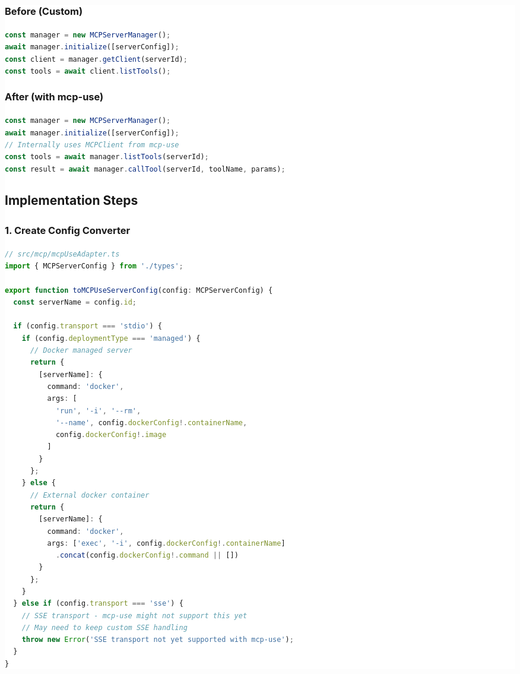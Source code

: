 ### Before (Custom)
```typescript
const manager = new MCPServerManager();
await manager.initialize([serverConfig]);
const client = manager.getClient(serverId);
const tools = await client.listTools();
```

### After (with mcp-use)
```typescript
const manager = new MCPServerManager();
await manager.initialize([serverConfig]);
// Internally uses MCPClient from mcp-use
const tools = await manager.listTools(serverId);
const result = await manager.callTool(serverId, toolName, params);
```

## Implementation Steps

### 1. Create Config Converter

```typescript
// src/mcp/mcpUseAdapter.ts
import { MCPServerConfig } from './types';

export function toMCPUseServerConfig(config: MCPServerConfig) {
  const serverName = config.id;
  
  if (config.transport === 'stdio') {
    if (config.deploymentType === 'managed') {
      // Docker managed server
      return {
        [serverName]: {
          command: 'docker',
          args: [
            'run', '-i', '--rm',
            '--name', config.dockerConfig!.containerName,
            config.dockerConfig!.image
          ]
        }
      };
    } else {
      // External docker container  
      return {
        [serverName]: {
          command: 'docker',
          args: ['exec', '-i', config.dockerConfig!.containerName]
            .concat(config.dockerConfig!.command || [])
        }
      };
    }
  } else if (config.transport === 'sse') {
    // SSE transport - mcp-use might not support this yet
    // May need to keep custom SSE handling
    throw new Error('SSE transport not yet supported with mcp-use');
  }
}
```
